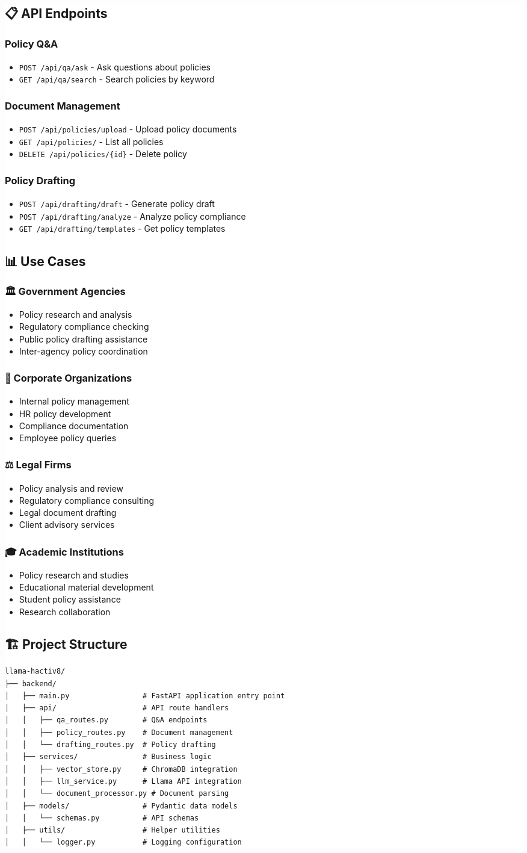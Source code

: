 ## 📋 API Endpoints

### Policy Q&A
- `POST /api/qa/ask` - Ask questions about policies
- `GET /api/qa/search` - Search policies by keyword

### Document Management
- `POST /api/policies/upload` - Upload policy documents
- `GET /api/policies/` - List all policies
- `DELETE /api/policies/{id}` - Delete policy

### Policy Drafting
- `POST /api/drafting/draft` - Generate policy draft
- `POST /api/drafting/analyze` - Analyze policy compliance
- `GET /api/drafting/templates` - Get policy templates

## 📊 Use Cases

### 🏛️ Government Agencies
- Policy research and analysis
- Regulatory compliance checking
- Public policy drafting assistance
- Inter-agency policy coordination

### 🏢 Corporate Organizations
- Internal policy management
- HR policy development
- Compliance documentation
- Employee policy queries

### ⚖️ Legal Firms
- Policy analysis and review
- Regulatory compliance consulting
- Legal document drafting
- Client advisory services

### 🎓 Academic Institutions
- Policy research and studies
- Educational material development
- Student policy assistance
- Research collaboration

## 🏗️ Project Structure

```
llama-hactiv8/
├── backend/
│   ├── main.py                 # FastAPI application entry point
│   ├── api/                    # API route handlers
│   │   ├── qa_routes.py        # Q&A endpoints
│   │   ├── policy_routes.py    # Document management
│   │   └── drafting_routes.py  # Policy drafting
│   ├── services/               # Business logic
│   │   ├── vector_store.py     # ChromaDB integration
│   │   ├── llm_service.py      # Llama API integration
│   │   └── document_processor.py # Document parsing
│   ├── models/                 # Pydantic data models
│   │   └── schemas.py          # API schemas
│   ├── utils/                  # Helper utilities
│   │   └── logger.py           # Logging configuration
```